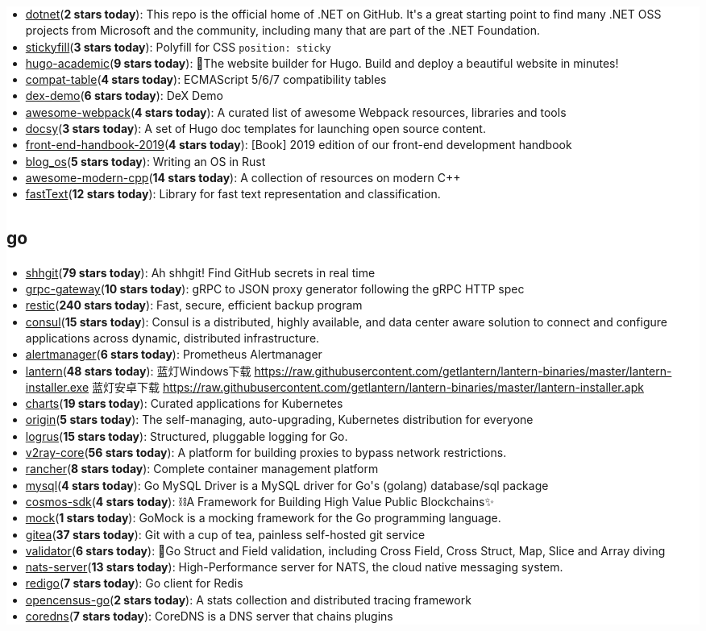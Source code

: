 * [dotnet](https://github.com/microsoft/dotnet)(**2 stars today**): This repo is the official home of .NET on GitHub. It's a great starting point to find many .NET OSS projects from Microsoft and the community, including many that are part of the .NET Foundation.
* [stickyfill](https://github.com/wilddeer/stickyfill)(**3 stars today**): Polyfill for CSS `position: sticky`
* [hugo-academic](https://github.com/gcushen/hugo-academic)(**9 stars today**): 📝The website builder for Hugo. Build and deploy a beautiful website in minutes!
* [compat-table](https://github.com/kangax/compat-table)(**4 stars today**): ECMAScript 5/6/7 compatibility tables
* [dex-demo](https://github.com/tendermint/dex-demo)(**6 stars today**): DeX Demo
* [awesome-webpack](https://github.com/webpack-contrib/awesome-webpack)(**4 stars today**): A curated list of awesome Webpack resources, libraries and tools
* [docsy](https://github.com/google/docsy)(**3 stars today**): A set of Hugo doc templates for launching open source content.
* [front-end-handbook-2019](https://github.com/FrontendMasters/front-end-handbook-2019)(**4 stars today**): [Book] 2019 edition of our front-end development handbook
* [blog_os](https://github.com/phil-opp/blog_os)(**5 stars today**): Writing an OS in Rust
* [awesome-modern-cpp](https://github.com/rigtorp/awesome-modern-cpp)(**14 stars today**): A collection of resources on modern C++
* [fastText](https://github.com/facebookresearch/fastText)(**12 stars today**): Library for fast text representation and classification.

## go
* [shhgit](https://github.com/eth0izzle/shhgit)(**79 stars today**): Ah shhgit! Find GitHub secrets in real time
* [grpc-gateway](https://github.com/grpc-ecosystem/grpc-gateway)(**10 stars today**): gRPC to JSON proxy generator following the gRPC HTTP spec
* [restic](https://github.com/restic/restic)(**240 stars today**): Fast, secure, efficient backup program
* [consul](https://github.com/hashicorp/consul)(**15 stars today**): Consul is a distributed, highly available, and data center aware solution to connect and configure applications across dynamic, distributed infrastructure.
* [alertmanager](https://github.com/prometheus/alertmanager)(**6 stars today**): Prometheus Alertmanager
* [lantern](https://github.com/getlantern/lantern)(**48 stars today**): 蓝灯Windows下载 https://raw.githubusercontent.com/getlantern/lantern-binaries/master/lantern-installer.exe 蓝灯安卓下载 https://raw.githubusercontent.com/getlantern/lantern-binaries/master/lantern-installer.apk
* [charts](https://github.com/helm/charts)(**19 stars today**): Curated applications for Kubernetes
* [origin](https://github.com/openshift/origin)(**5 stars today**): The self-managing, auto-upgrading, Kubernetes distribution for everyone
* [logrus](https://github.com/sirupsen/logrus)(**15 stars today**): Structured, pluggable logging for Go.
* [v2ray-core](https://github.com/v2ray/v2ray-core)(**56 stars today**): A platform for building proxies to bypass network restrictions.
* [rancher](https://github.com/rancher/rancher)(**8 stars today**): Complete container management platform
* [mysql](https://github.com/go-sql-driver/mysql)(**4 stars today**): Go MySQL Driver is a MySQL driver for Go's (golang) database/sql package
* [cosmos-sdk](https://github.com/cosmos/cosmos-sdk)(**4 stars today**): ⛓A Framework for Building High Value Public Blockchains✨
* [mock](https://github.com/golang/mock)(**1 stars today**): GoMock is a mocking framework for the Go programming language.
* [gitea](https://github.com/go-gitea/gitea)(**37 stars today**): Git with a cup of tea, painless self-hosted git service
* [validator](https://github.com/go-playground/validator)(**6 stars today**): 💯Go Struct and Field validation, including Cross Field, Cross Struct, Map, Slice and Array diving
* [nats-server](https://github.com/nats-io/nats-server)(**13 stars today**): High-Performance server for NATS, the cloud native messaging system.
* [redigo](https://github.com/gomodule/redigo)(**7 stars today**): Go client for Redis
* [opencensus-go](https://github.com/census-instrumentation/opencensus-go)(**2 stars today**): A stats collection and distributed tracing framework
* [coredns](https://github.com/coredns/coredns)(**7 stars today**): CoreDNS is a DNS server that chains plugins